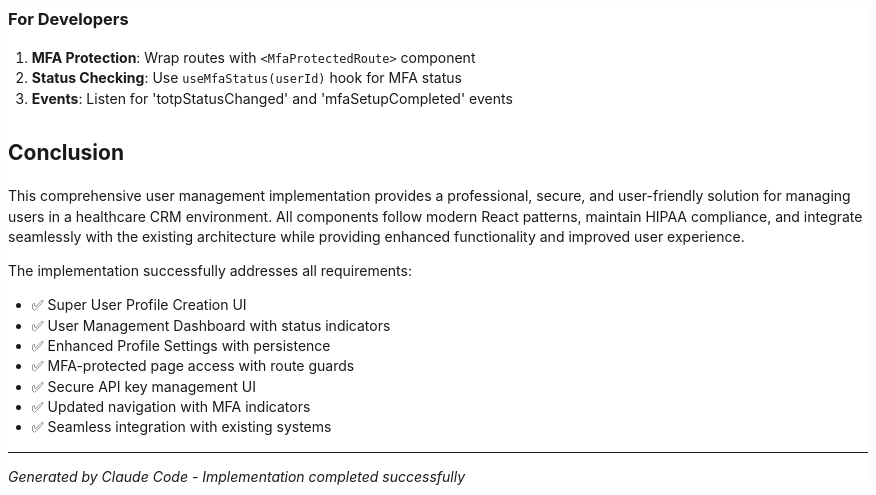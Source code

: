 ### For Developers
1. **MFA Protection**: Wrap routes with `<MfaProtectedRoute>` component
2. **Status Checking**: Use `useMfaStatus(userId)` hook for MFA status
3. **Events**: Listen for 'totpStatusChanged' and 'mfaSetupCompleted' events

## Conclusion

This comprehensive user management implementation provides a professional, secure, and user-friendly solution for managing users in a healthcare CRM environment. All components follow modern React patterns, maintain HIPAA compliance, and integrate seamlessly with the existing architecture while providing enhanced functionality and improved user experience.

The implementation successfully addresses all requirements:
- ✅ Super User Profile Creation UI
- ✅ User Management Dashboard with status indicators
- ✅ Enhanced Profile Settings with persistence
- ✅ MFA-protected page access with route guards
- ✅ Secure API key management UI
- ✅ Updated navigation with MFA indicators
- ✅ Seamless integration with existing systems

---
*Generated by Claude Code - Implementation completed successfully*